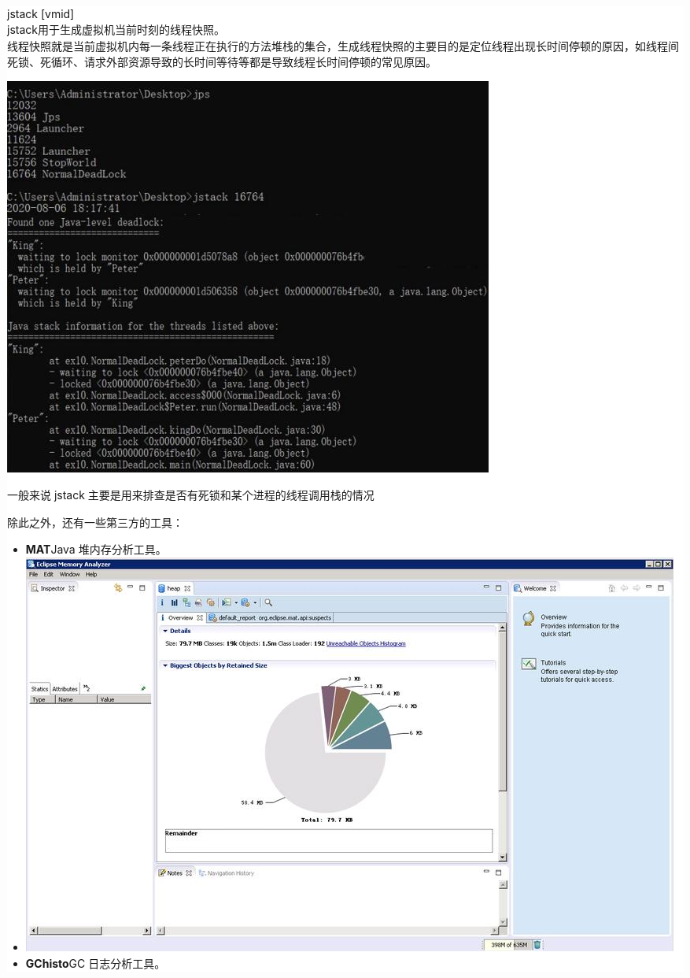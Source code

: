 jstack [vmid]  
jstack用于生成虚拟机当前时刻的线程快照。  
线程快照就是当前虚拟机内每一条线程正在执行的方法堆栈的集合，生成线程快照的主要目的是定位线程出现长时间停顿的原因，如线程间死锁、死循环、请求外部资源导致的长时间等待等都是导致线程长时间停顿的常见原因。

![1698572644317-252c7977-8a6b-4dc6-8e02-1f206d2c72de.jpeg](./assets/1698572644317-252c7977-8a6b-4dc6-8e02-1f206d2c72de.jpeg)

一般来说 jstack 主要是用来排查是否有死锁和某个进程的线程调用栈的情况

除此之外，还有一些第三方的工具：

- **MAT**Java 堆内存分析工具。
- ![1698399749234-15c27d5c-6830-458b-b407-ceb8e1ca23a3.jpeg](./assets/1698399749234-15c27d5c-6830-458b-b407-ceb8e1ca23a3.jpeg)
- **GChisto**GC 日志分析工具。